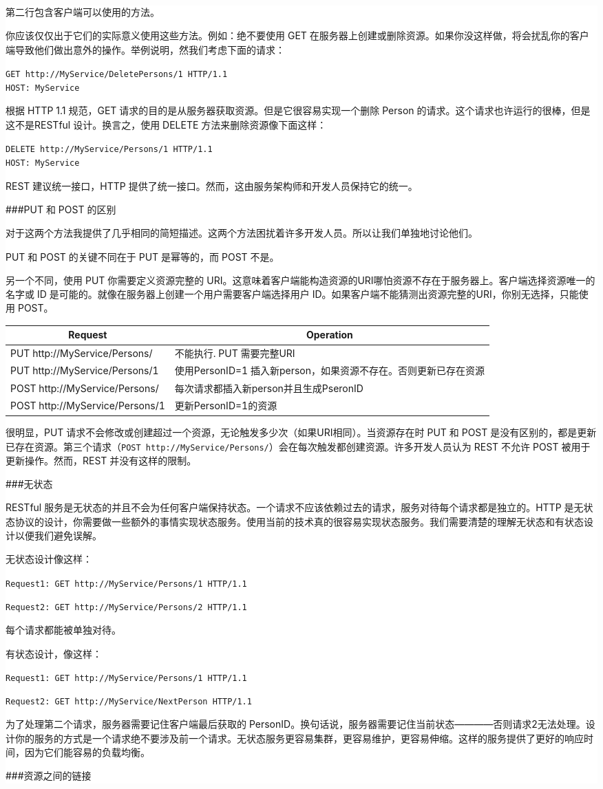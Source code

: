 第二行包含客户端可以使用的方法。

你应该仅仅出于它们的实际意义使用这些方法。例如：绝不要使用 GET 在服务器上创建或删除资源。如果你没这样做，将会扰乱你的客户端导致他们做出意外的操作。举例说明，然我们考虑下面的请求：

	GET http://MyService/DeletePersons/1 HTTP/1.1
	HOST: MyService

根据 HTTP 1.1 规范，GET 请求的目的是从服务器获取资源。但是它很容易实现一个删除 Person 的请求。这个请求也许运行的很棒，但是这不是RESTful 设计。换言之，使用 DELETE 方法来删除资源像下面这样：

	DELETE http://MyService/Persons/1 HTTP/1.1
	HOST: MyService

REST 建议统一接口，HTTP 提供了统一接口。然而，这由服务架构师和开发人员保持它的统一。

###PUT 和 POST 的区别

对于这两个方法我提供了几乎相同的简短描述。这两个方法困扰着许多开发人员。所以让我们单独地讨论他们。

PUT 和 POST 的关键不同在于 PUT 是幂等的，而 POST 不是。

另一个不同，使用 PUT 你需要定义资源完整的 URI。这意味着客户端能构造资源的URI哪怕资源不存在于服务器上。客户端选择资源唯一的名字或 ID 是可能的。就像在服务器上创建一个用户需要客户端选择用户 ID。如果客户端不能猜测出资源完整的URI，你别无选择，只能使用 POST。


| Request | Operation |
| ------| ------ |
| PUT http://MyService/Persons/ | 不能执行. PUT 需要完整URI |
| PUT http://MyService/Persons/1 | 使用PersonID=1 插入新person，如果资源不存在。否则更新已存在资源 |
| POST http://MyService/Persons/ | 每次请求都插入新person并且生成PseronID |
| POST http://MyService/Persons/1 | 更新PersonID=1的资源 |

很明显，PUT 请求不会修改或创建超过一个资源，无论触发多少次（如果URI相同）。当资源存在时 PUT 和 POST 是没有区别的，都是更新已存在资源。第三个请求（`POST http://MyService/Persons/`）会在每次触发都创建资源。许多开发人员认为 REST 不允许 POST 被用于更新操作。然而，REST 并没有这样的限制。

###无状态


RESTful 服务是无状态的并且不会为任何客户端保持状态。一个请求不应该依赖过去的请求，服务对待每个请求都是独立的。HTTP 是无状态协议的设计，你需要做一些额外的事情实现状态服务。使用当前的技术真的很容易实现状态服务。我们需要清楚的理解无状态和有状态设计以便我们避免误解。

无状态设计像这样：

`Request1: GET http://MyService/Persons/1 HTTP/1.1`

`Request2: GET http://MyService/Persons/2 HTTP/1.1`

每个请求都能被单独对待。

有状态设计，像这样：

`Request1: GET http://MyService/Persons/1 HTTP/1.1`

`Request2: GET http://MyService/NextPerson HTTP/1.1`

为了处理第二个请求，服务器需要记住客户端最后获取的 PersonID。换句话说，服务器需要记住当前状态————否则请求2无法处理。设计你的服务的方式是一个请求绝不要涉及前一个请求。无状态服务更容易集群，更容易维护，更容易伸缩。这样的服务提供了更好的响应时间，因为它们能容易的负载均衡。

###资源之间的链接
